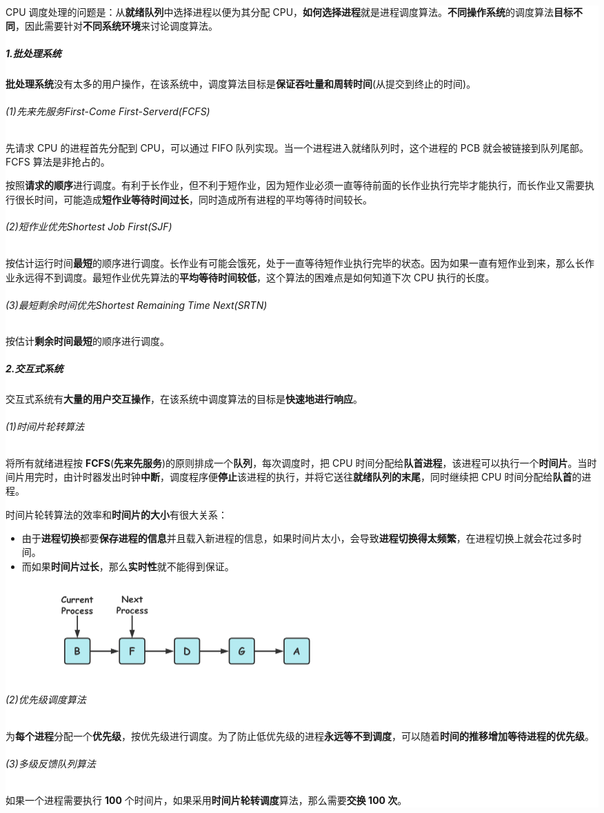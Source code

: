 CPU 调度处理的问题是：从**就绪队列**中选择进程以便为其分配 CPU，**如何选择进程**就是进程调度算法。**不同操作系统**的调度算法**目标不同**，因此需要针对**不同系统环境**来讨论调度算法。

##### 1.批处理系统

**批处理系统**没有太多的用户操作，在该系统中，调度算法目标是**保证吞吐量和周转时间**(从提交到终止的时间)。

###### (1)先来先服务First-Come First-Serverd(FCFS)

先请求 CPU 的进程首先分配到 CPU，可以通过 FIFO 队列实现。当一个进程进入就绪队列时，这个进程的 PCB 就会被链接到队列尾部。FCFS 算法是非抢占的。

按照**请求的顺序**进行调度。有利于长作业，但不利于短作业，因为短作业必须一直等待前面的长作业执行完毕才能执行，而长作业又需要执行很长时间，可能造成**短作业等待时间过长**，同时造成所有进程的平均等待时间较长。

###### (2)短作业优先Shortest Job First(SJF)

按估计运行时间**最短**的顺序进行调度。长作业有可能会饿死，处于一直等待短作业执行完毕的状态。因为如果一直有短作业到来，那么长作业永远得不到调度。最短作业优先算法的**平均等待时间较低**，这个算法的困难点是如何知道下次 CPU 执行的长度。

###### (3)最短剩余时间优先Shortest Remaining Time Next(SRTN)

按估计**剩余时间最短**的顺序进行调度。

##### 2.交互式系统

交互式系统有**大量的用户交互操作**，在该系统中调度算法的目标是**快速地进行响应**。

###### (1)时间片轮转算法

将所有就绪进程按 **FCFS**(**先来先服务**)的原则排成一个**队列**，每次调度时，把 CPU 时间分配给**队首进程**，该进程可以执行一个**时间片**。当时间片用完时，由计时器发出时钟**中断**，调度程序便**停止**该进程的执行，并将它送往**就绪队列的末尾**，同时继续把 CPU 时间分配给**队首**的进程。

时间片轮转算法的效率和**时间片的大小**有很大关系：

- 由于**进程切换**都要**保存进程的信息**并且载入新进程的信息，如果时间片太小，会导致**进程切换得太频繁**，在进程切换上就会花过多时间。
- 而如果**时间片过长**，那么**实时性**就不能得到保证。

<img src="assets/image-20220528144847484.png" alt="image-20220528144847484" style="zoom:50%;" />

###### (2)优先级调度算法

为**每个进程**分配一个**优先级**，按优先级进行调度。为了防止低优先级的进程**永远等不到调度**，可以随着**时间的推移增加等待进程的优先级**。

###### (3)多级反馈队列算法

如果一个进程需要执行 **100** 个时间片，如果采用**时间片轮转调度**算法，那么需要**交换 100 次**。
